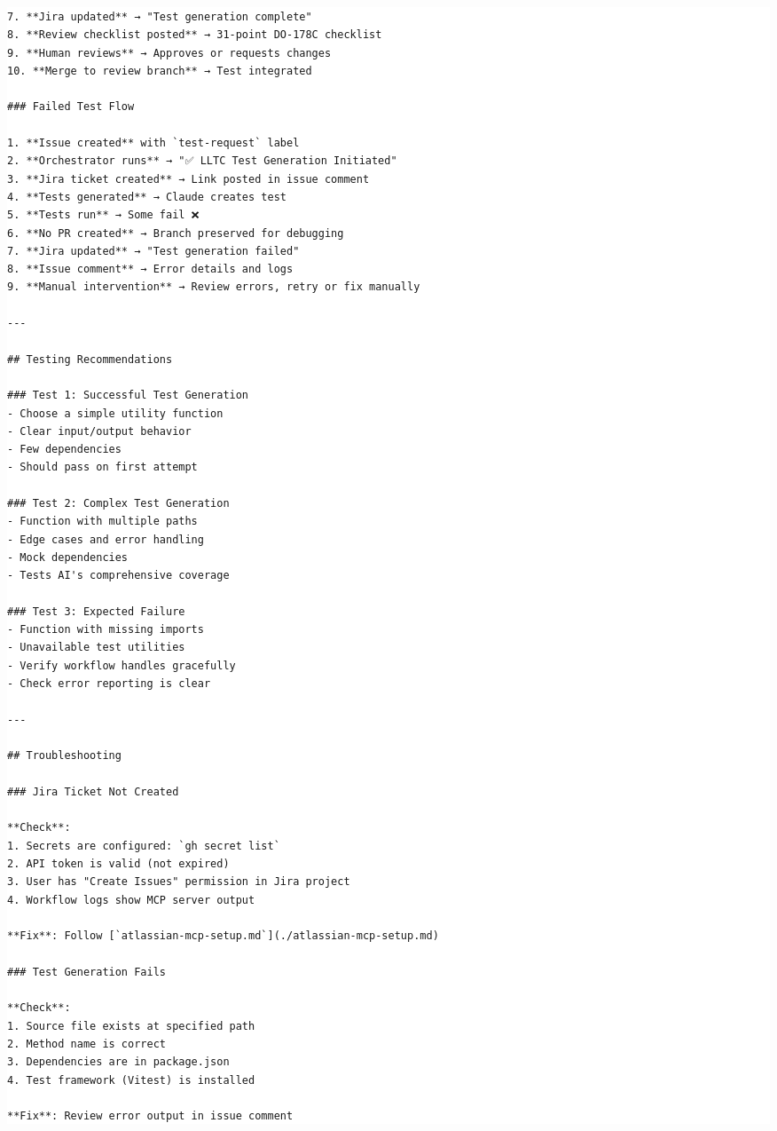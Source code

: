 ```
7. **Jira updated** → "Test generation complete"
8. **Review checklist posted** → 31-point DO-178C checklist
9. **Human reviews** → Approves or requests changes
10. **Merge to review branch** → Test integrated

### Failed Test Flow

1. **Issue created** with `test-request` label
2. **Orchestrator runs** → "✅ LLTC Test Generation Initiated"
3. **Jira ticket created** → Link posted in issue comment
4. **Tests generated** → Claude creates test
5. **Tests run** → Some fail ❌
6. **No PR created** → Branch preserved for debugging
7. **Jira updated** → "Test generation failed"
8. **Issue comment** → Error details and logs
9. **Manual intervention** → Review errors, retry or fix manually

---

## Testing Recommendations

### Test 1: Successful Test Generation
- Choose a simple utility function
- Clear input/output behavior
- Few dependencies
- Should pass on first attempt

### Test 2: Complex Test Generation
- Function with multiple paths
- Edge cases and error handling
- Mock dependencies
- Tests AI's comprehensive coverage

### Test 3: Expected Failure
- Function with missing imports
- Unavailable test utilities
- Verify workflow handles gracefully
- Check error reporting is clear

---

## Troubleshooting

### Jira Ticket Not Created

**Check**:
1. Secrets are configured: `gh secret list`
2. API token is valid (not expired)
3. User has "Create Issues" permission in Jira project
4. Workflow logs show MCP server output

**Fix**: Follow [`atlassian-mcp-setup.md`](./atlassian-mcp-setup.md)

### Test Generation Fails

**Check**:
1. Source file exists at specified path
2. Method name is correct
3. Dependencies are in package.json
4. Test framework (Vitest) is installed

**Fix**: Review error output in issue comment

```